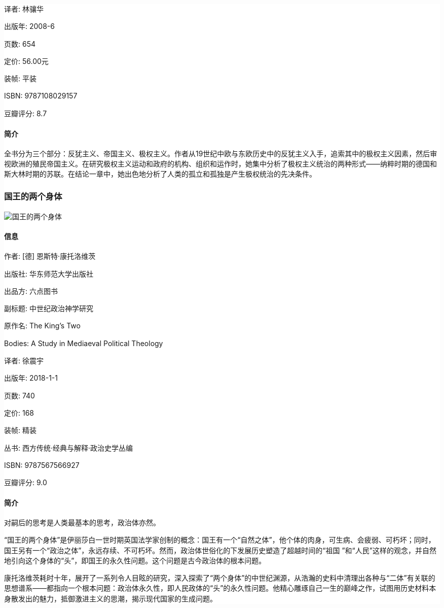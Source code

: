 译者: 林骧华 

出版年: 2008-6 

页数: 654 

定价: 56.00元 

装帧: 平装 

ISBN: 9787108029157

豆瓣评分: 8.7

#### 简介

全书分为三个部分：反犹主义、帝国主义、极权主义。作者从19世纪中欧与东欧历史中的反犹主义入手，追索其中的极权主义因素，然后审视欧洲的殖民帝国主义。在研究极权主义运动和政府的机构、组织和运作时，她集中分析了极权主义统治的两种形式——纳粹时期的德国和斯大林时期的苏联。在结论一章中，她出色地分析了人类的孤立和孤独是产生极权统治的先决条件。



### 国王的两个身体

![国王的两个身体](https://img3.doubanio.com/view/subject/l/public/s29640403.jpg)

#### 信息

作者: [德] 恩斯特·康托洛维茨 

出版社: 华东师范大学出版社 

出品方: 六点图书 

副标题: 中世纪政治神学研究 

原作名: The King’s Two 

Bodies: A Study in Mediaeval Political Theology 

译者: 徐震宇 

出版年: 2018-1-1 

页数: 740 

定价: 168 

装帧: 精装 

丛书: 西方传统·经典与解释·政治史学丛编 

ISBN: 9787567566927

豆瓣评分: 9.0

#### 简介

对嗣后的思考是人类最基本的思考，政治体亦然。

“国王的两个身体”是伊丽莎白一世时期英国法学家创制的概念：国王有一个“自然之体”，他个体的肉身，可生病、会疲弱、可朽坏；同时，国王另有一个“政治之体”，永远存续、不可朽坏。然而，政治体世俗化的下发展历史塑造了超越时间的“祖国 ”和“人民”这样的观念，并自然地引向这个身体的“头”，即国王的永久性问题。这个问题是古今政治体的根本问题。

康托洛维茨耗时十年，展开了一系列令人目眩的研究，深入探索了“两个身体”的中世纪渊源，从浩瀚的史料中清理出各种与“二体”有关联的思想谱系——都指向一个根本问题：政治体永久性，即人民政体的“头”的永久性问题。他精心雕琢自己一生的巅峰之作，试图用历史材料本身散发出的魅力，抵御激进主义的思潮，揭示现代国家的生成问题。
